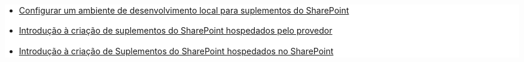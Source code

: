   
-  [Configurar um ambiente de desenvolvimento local para suplementos do SharePoint](set-up-an-on-premises-development-environment-for-sharepoint-add-ins.md)
    
  
-  [Introdução à criação de suplementos do SharePoint hospedados pelo provedor](get-started-creating-provider-hosted-sharepoint-add-ins.md)
    
  
-  [Introdução à criação de Suplementos do SharePoint hospedados no SharePoint](get-started-creating-sharepoint-hosted-sharepoint-add-ins.md)
    
  
